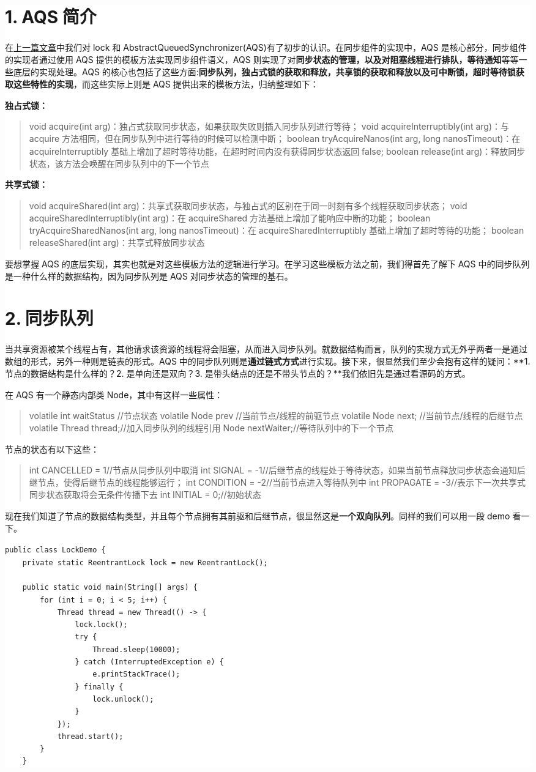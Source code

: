 # 1. AQS 简介

在[上一篇文章](https://juejin.im/post/5aeb055b6fb9a07abf725c8c)中我们对 lock 和 AbstractQueuedSynchronizer(AQS)有了初步的认识。在同步组件的实现中，AQS 是核心部分，同步组件的实现者通过使用 AQS 提供的模板方法实现同步组件语义，AQS 则实现了对**同步状态的管理，以及对阻塞线程进行排队，等待通知**等等一些底层的实现处理。AQS 的核心也包括了这些方面:**同步队列，独占式锁的获取和释放，共享锁的获取和释放以及可中断锁，超时等待锁获取这些特性的实现**，而这些实际上则是 AQS 提供出来的模板方法，归纳整理如下：

**独占式锁：**

> void acquire(int arg)：独占式获取同步状态，如果获取失败则插入同步队列进行等待；
> void acquireInterruptibly(int arg)：与 acquire 方法相同，但在同步队列中进行等待的时候可以检测中断；
> boolean tryAcquireNanos(int arg, long nanosTimeout)：在 acquireInterruptibly 基础上增加了超时等待功能，在超时时间内没有获得同步状态返回 false;
> boolean release(int arg)：释放同步状态，该方法会唤醒在同步队列中的下一个节点

**共享式锁：**

> void acquireShared(int arg)：共享式获取同步状态，与独占式的区别在于同一时刻有多个线程获取同步状态；
> void acquireSharedInterruptibly(int arg)：在 acquireShared 方法基础上增加了能响应中断的功能；
> boolean tryAcquireSharedNanos(int arg, long nanosTimeout)：在 acquireSharedInterruptibly 基础上增加了超时等待的功能；
> boolean releaseShared(int arg)：共享式释放同步状态

要想掌握 AQS 的底层实现，其实也就是对这些模板方法的逻辑进行学习。在学习这些模板方法之前，我们得首先了解下 AQS 中的同步队列是一种什么样的数据结构，因为同步队列是 AQS 对同步状态的管理的基石。

# 2. 同步队列

当共享资源被某个线程占有，其他请求该资源的线程将会阻塞，从而进入同步队列。就数据结构而言，队列的实现方式无外乎两者一是通过数组的形式，另外一种则是链表的形式。AQS 中的同步队列则是**通过链式方式**进行实现。接下来，很显然我们至少会抱有这样的疑问：**1. 节点的数据结构是什么样的？2. 是单向还是双向？3. 是带头结点的还是不带头节点的？**我们依旧先是通过看源码的方式。

在 AQS 有一个静态内部类 Node，其中有这样一些属性：

> volatile int waitStatus //节点状态
> volatile Node prev //当前节点/线程的前驱节点
> volatile Node next; //当前节点/线程的后继节点
> volatile Thread thread;//加入同步队列的线程引用
> Node nextWaiter;//等待队列中的下一个节点

节点的状态有以下这些：

> int CANCELLED = 1//节点从同步队列中取消
> int SIGNAL = -1//后继节点的线程处于等待状态，如果当前节点释放同步状态会通知后继节点，使得后继节点的线程能够运行；
> int CONDITION = -2//当前节点进入等待队列中
> int PROPAGATE = -3//表示下一次共享式同步状态获取将会无条件传播下去
> int INITIAL = 0;//初始状态

现在我们知道了节点的数据结构类型，并且每个节点拥有其前驱和后继节点，很显然这是**一个双向队列**。同样的我们可以用一段 demo 看一下。

    public class LockDemo {
        private static ReentrantLock lock = new ReentrantLock();

        public static void main(String[] args) {
            for (int i = 0; i < 5; i++) {
                Thread thread = new Thread(() -> {
                    lock.lock();
                    try {
                        Thread.sleep(10000);
                    } catch (InterruptedException e) {
                        e.printStackTrace();
                    } finally {
                        lock.unlock();
                    }
                });
                thread.start();
            }
        }